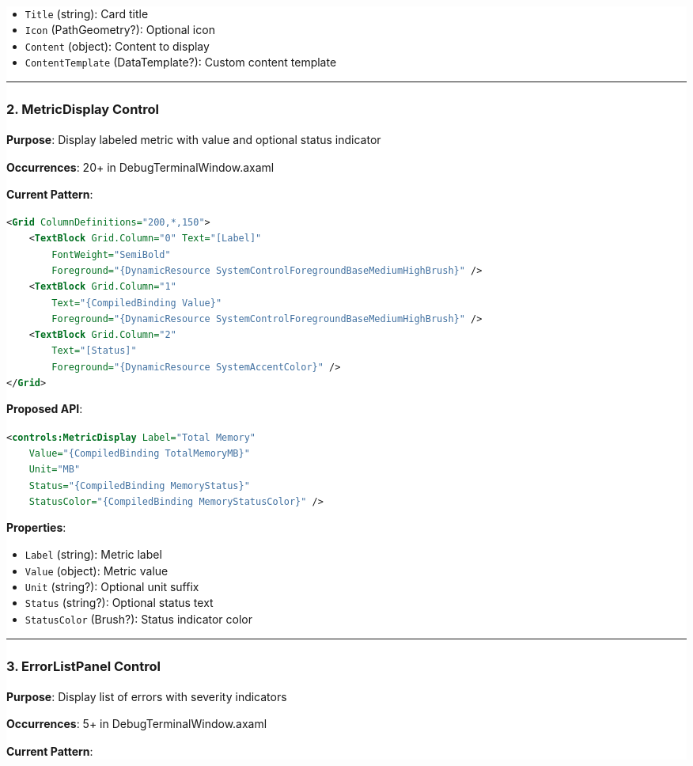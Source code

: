 - `Title` (string): Card title
- `Icon` (PathGeometry?): Optional icon
- `Content` (object): Content to display
- `ContentTemplate` (DataTemplate?): Custom content template

---

### 2. MetricDisplay Control

**Purpose**: Display labeled metric with value and optional status indicator

**Occurrences**: 20+ in DebugTerminalWindow.axaml

**Current Pattern**:

```xml
<Grid ColumnDefinitions="200,*,150">
    <TextBlock Grid.Column="0" Text="[Label]"
        FontWeight="SemiBold"
        Foreground="{DynamicResource SystemControlForegroundBaseMediumHighBrush}" />
    <TextBlock Grid.Column="1"
        Text="{CompiledBinding Value}"
        Foreground="{DynamicResource SystemControlForegroundBaseMediumHighBrush}" />
    <TextBlock Grid.Column="2"
        Text="[Status]"
        Foreground="{DynamicResource SystemAccentColor}" />
</Grid>
```

**Proposed API**:

```xml
<controls:MetricDisplay Label="Total Memory"
    Value="{CompiledBinding TotalMemoryMB}"
    Unit="MB"
    Status="{CompiledBinding MemoryStatus}"
    StatusColor="{CompiledBinding MemoryStatusColor}" />
```

**Properties**:

- `Label` (string): Metric label
- `Value` (object): Metric value
- `Unit` (string?): Optional unit suffix
- `Status` (string?): Optional status text
- `StatusColor` (Brush?): Status indicator color

---

### 3. ErrorListPanel Control

**Purpose**: Display list of errors with severity indicators

**Occurrences**: 5+ in DebugTerminalWindow.axaml

**Current Pattern**:
